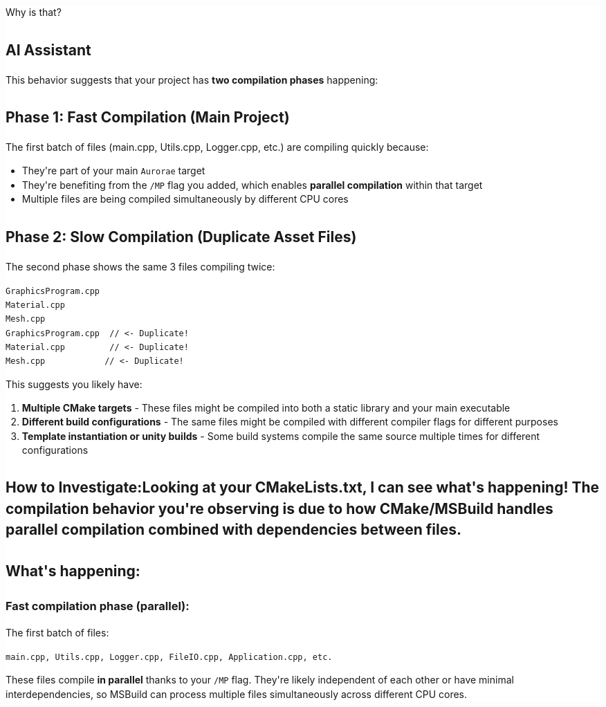Why is that?



## AI Assistant
This behavior suggests that your project has **two compilation phases** happening:

## Phase 1: Fast Compilation (Main Project)
The first batch of files (main.cpp, Utils.cpp, Logger.cpp, etc.) are compiling quickly because:
- They're part of your main `Aurorae` target
- They're benefiting from the `/MP` flag you added, which enables **parallel compilation** within that target
- Multiple files are being compiled simultaneously by different CPU cores

## Phase 2: Slow Compilation (Duplicate Asset Files)
The second phase shows the same 3 files compiling twice:
```
GraphicsProgram.cpp
Material.cpp  
Mesh.cpp
GraphicsProgram.cpp  // <- Duplicate!
Material.cpp         // <- Duplicate!
Mesh.cpp            // <- Duplicate!
```


This suggests you likely have:

1. **Multiple CMake targets** - These files might be compiled into both a static library and your main executable
2. **Different build configurations** - The same files might be compiled with different compiler flags for different purposes
3. **Template instantiation or unity builds** - Some build systems compile the same source multiple times for different configurations

## How to Investigate:Looking at your CMakeLists.txt, I can see what's happening! The compilation behavior you're observing is due to how CMake/MSBuild handles **parallel compilation** combined with **dependencies between files**.

## What's happening:

### **Fast compilation phase (parallel):**
The first batch of files:
```
main.cpp, Utils.cpp, Logger.cpp, FileIO.cpp, Application.cpp, etc.
```

These files compile **in parallel** thanks to your `/MP` flag. They're likely independent of each other or have minimal interdependencies, so MSBuild can process multiple files simultaneously across different CPU cores.
